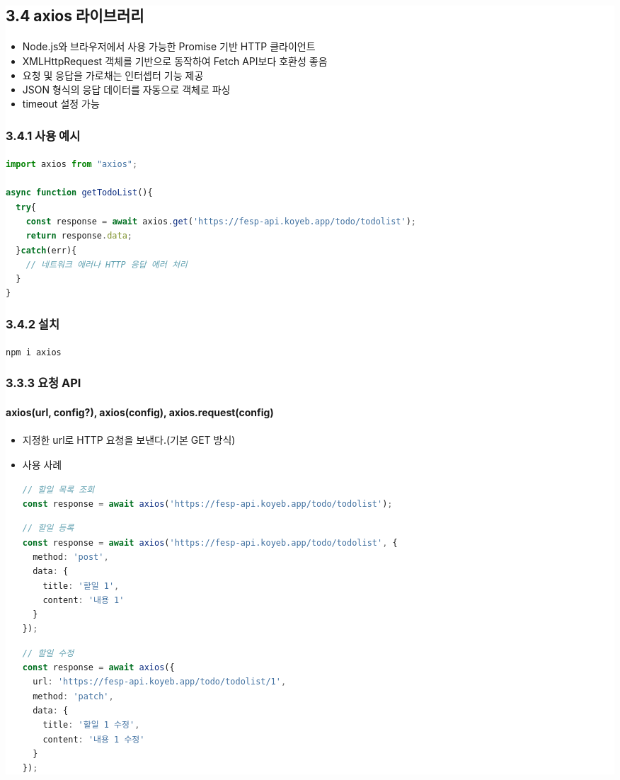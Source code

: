 ## 3.4 axios 라이브러리
- Node.js와 브라우저에서 사용 가능한 Promise 기반 HTTP 클라이언트
- XMLHttpRequest 객체를 기반으로 동작하여 Fetch API보다 호환성 좋음
- 요청 및 응답을 가로채는 인터셉터 기능 제공
- JSON 형식의 응답 데이터를 자동으로 객체로 파싱
- timeout 설정 가능

### 3.4.1 사용 예시
```ts
import axios from "axios";

async function getTodoList(){
  try{
    const response = await axios.get('https://fesp-api.koyeb.app/todo/todolist');
    return response.data;
  }catch(err){
    // 네트워크 에러나 HTTP 응답 에러 처리
  }
}
```

### 3.4.2 설치
```sh
npm i axios
```

### 3.3.3 요청 API
#### axios(url, config?), axios(config), axios.request(config)
* 지정한 url로 HTTP 요청을 보낸다.(기본 GET 방식)

* 사용 사례
  ```ts
  // 할일 목록 조회
  const response = await axios('https://fesp-api.koyeb.app/todo/todolist'); 
  ```

  ```ts
  // 할일 등록
  const response = await axios('https://fesp-api.koyeb.app/todo/todolist', {
    method: 'post',
    data: {
      title: '할일 1',
      content: '내용 1'
    }
  }); 
  ```

  ```ts
  // 할일 수정
  const response = await axios({
    url: 'https://fesp-api.koyeb.app/todo/todolist/1',
    method: 'patch',
    data: {
      title: '할일 1 수정',
      content: '내용 1 수정'
    }
  }); 
  ```
